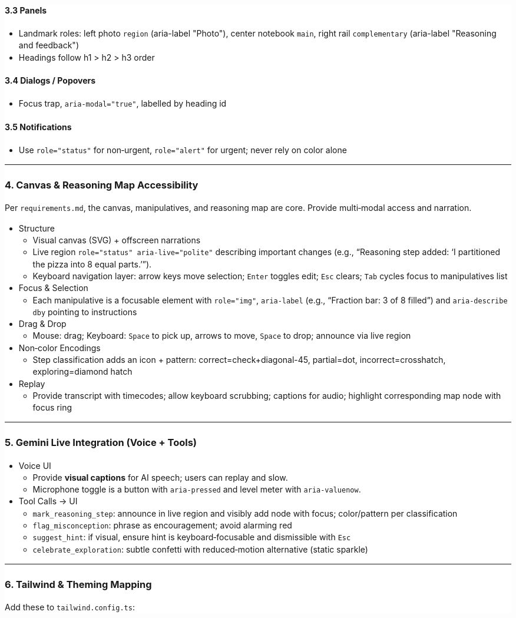 #### 3.3 Panels
- Landmark roles: left photo `region` (aria-label "Photo"), center notebook `main`, right rail `complementary` (aria-label "Reasoning and feedback")
- Headings follow h1 > h2 > h3 order

#### 3.4 Dialogs / Popovers
- Focus trap, `aria-modal="true"`, labelled by heading id

#### 3.5 Notifications
- Use `role="status"` for non‑urgent, `role="alert"` for urgent; never rely on color alone

---

### 4. Canvas & Reasoning Map Accessibility
Per `requirements.md`, the canvas, manipulatives, and reasoning map are core. Provide multi‑modal access and narration.

- Structure
  - Visual canvas (SVG) + offscreen narrations
  - Live region `role="status" aria-live="polite"` describing important changes (e.g., “Reasoning step added: ‘I partitioned the pizza into 8 equal parts.’”).
  - Keyboard navigation layer: arrow keys move selection; `Enter` toggles edit; `Esc` clears; `Tab` cycles focus to manipulatives list
- Focus & Selection
  - Each manipulative is a focusable element with `role="img"`, `aria-label` (e.g., “Fraction bar: 3 of 8 filled”) and `aria-describedby` pointing to instructions
- Drag & Drop
  - Mouse: drag; Keyboard: `Space` to pick up, arrows to move, `Space` to drop; announce via live region
- Non‑color Encodings
  - Step classification adds an icon + pattern: correct=check+diagonal-45, partial=dot, incorrect=crosshatch, exploring=diamond hatch
- Replay
  - Provide transcript with timecodes; allow keyboard scrubbing; captions for audio; highlight corresponding map node with focus ring

---

### 5. Gemini Live Integration (Voice + Tools)
- Voice UI
  - Provide **visual captions** for AI speech; users can replay and slow.
  - Microphone toggle is a button with `aria-pressed` and level meter with `aria-valuenow`.
- Tool Calls → UI
  - `mark_reasoning_step`: announce in live region and visibly add node with focus; color/pattern per classification
  - `flag_misconception`: phrase as encouragement; avoid alarming red
  - `suggest_hint`: if visual, ensure hint is keyboard‑focusable and dismissible with `Esc`
  - `celebrate_exploration`: subtle confetti with reduced‑motion alternative (static sparkle)

---

### 6. Tailwind & Theming Mapping
Add these to `tailwind.config.ts`:
